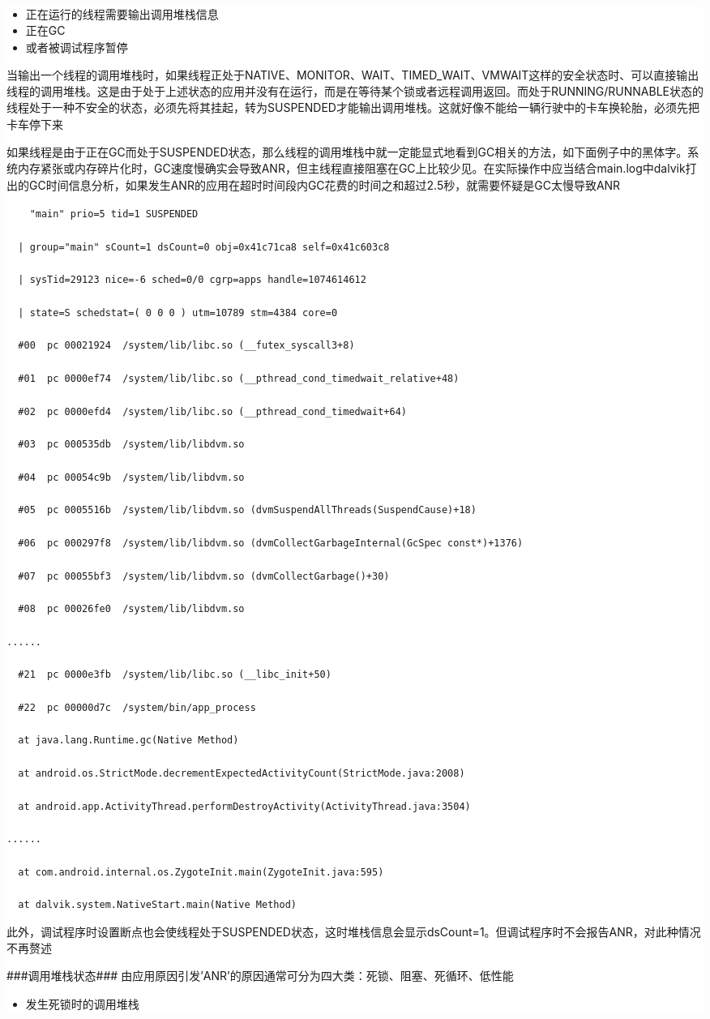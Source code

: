 - 正在运行的线程需要输出调用堆栈信息
- 正在GC
- 或者被调试程序暂停

当输出一个线程的调用堆栈时，如果线程正处于NATIVE、MONITOR、WAIT、TIMED_WAIT、VMWAIT这样的安全状态时、可以直接输出线程的调用堆栈。这是由于处于上述状态的应用并没有在运行，而是在等待某个锁或者远程调用返回。而处于RUNNING/RUNNABLE状态的线程处于一种不安全的状态，必须先将其挂起，转为SUSPENDED才能输出调用堆栈。这就好像不能给一辆行驶中的卡车换轮胎，必须先把卡车停下来

如果线程是由于正在GC而处于SUSPENDED状态，那么线程的调用堆栈中就一定能显式地看到GC相关的方法，如下面例子中的黑体字。系统内存紧张或内存碎片化时，GC速度慢确实会导致ANR，但主线程直接阻塞在GC上比较少见。在实际操作中应当结合main.log中dalvik打出的GC时间信息分析，如果发生ANR的应用在超时时间段内GC花费的时间之和超过2.5秒，就需要怀疑是GC太慢导致ANR

	    "main" prio=5 tid=1 SUSPENDED
	
	  | group="main" sCount=1 dsCount=0 obj=0x41c71ca8 self=0x41c603c8
	
	  | sysTid=29123 nice=-6 sched=0/0 cgrp=apps handle=1074614612
	
	  | state=S schedstat=( 0 0 0 ) utm=10789 stm=4384 core=0
	
	  #00  pc 00021924  /system/lib/libc.so (__futex_syscall3+8)
	
	  #01  pc 0000ef74  /system/lib/libc.so (__pthread_cond_timedwait_relative+48)
	
	  #02  pc 0000efd4  /system/lib/libc.so (__pthread_cond_timedwait+64)
	
	  #03  pc 000535db  /system/lib/libdvm.so
	
	  #04  pc 00054c9b  /system/lib/libdvm.so
	
	  #05  pc 0005516b  /system/lib/libdvm.so (dvmSuspendAllThreads(SuspendCause)+18)
	
	  #06  pc 000297f8  /system/lib/libdvm.so (dvmCollectGarbageInternal(GcSpec const*)+1376)
	
	  #07  pc 00055bf3  /system/lib/libdvm.so (dvmCollectGarbage()+30)
	
	  #08  pc 00026fe0  /system/lib/libdvm.so
	
	......
	
	  #21  pc 0000e3fb  /system/lib/libc.so (__libc_init+50)
	
	  #22  pc 00000d7c  /system/bin/app_process
	
	  at java.lang.Runtime.gc(Native Method)
	
	  at android.os.StrictMode.decrementExpectedActivityCount(StrictMode.java:2008)
	
	  at android.app.ActivityThread.performDestroyActivity(ActivityThread.java:3504)
	
	......
	
	  at com.android.internal.os.ZygoteInit.main(ZygoteInit.java:595)
	
	  at dalvik.system.NativeStart.main(Native Method)

此外，调试程序时设置断点也会使线程处于SUSPENDED状态，这时堆栈信息会显示dsCount=1。但调试程序时不会报告ANR，对此种情况不再赘述

###调用堆栈状态###
由应用原因引发’ANR’的原因通常可分为四大类：死锁、阻塞、死循环、低性能

- 发生死锁时的调用堆栈 
